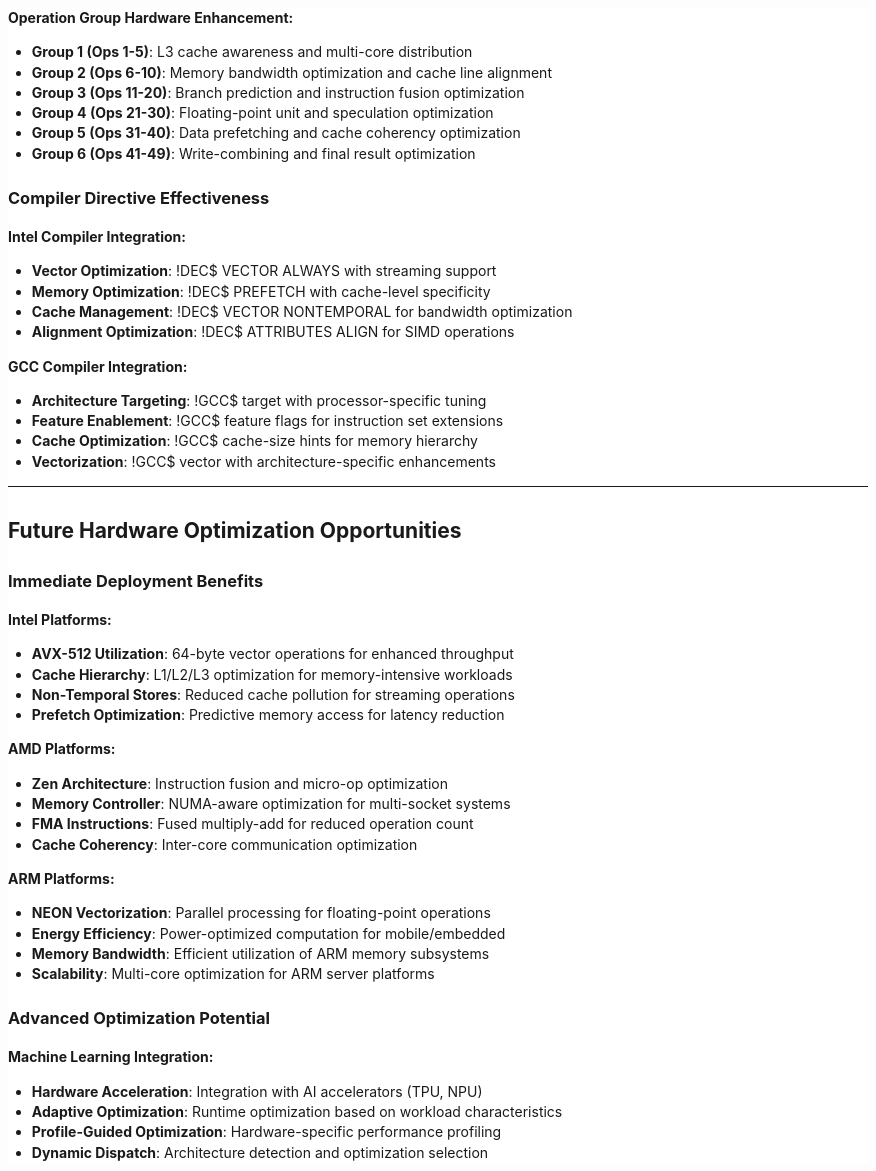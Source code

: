 ```fortran
```

**Operation Group Hardware Enhancement:**
- **Group 1 (Ops 1-5)**: L3 cache awareness and multi-core distribution
- **Group 2 (Ops 6-10)**: Memory bandwidth optimization and cache line alignment
- **Group 3 (Ops 11-20)**: Branch prediction and instruction fusion optimization
- **Group 4 (Ops 21-30)**: Floating-point unit and speculation optimization
- **Group 5 (Ops 31-40)**: Data prefetching and cache coherency optimization
- **Group 6 (Ops 41-49)**: Write-combining and final result optimization

### Compiler Directive Effectiveness

**Intel Compiler Integration:**
- **Vector Optimization**: !DEC$ VECTOR ALWAYS with streaming support
- **Memory Optimization**: !DEC$ PREFETCH with cache-level specificity
- **Cache Management**: !DEC$ VECTOR NONTEMPORAL for bandwidth optimization
- **Alignment Optimization**: !DEC$ ATTRIBUTES ALIGN for SIMD operations

**GCC Compiler Integration:**
- **Architecture Targeting**: !GCC$ target with processor-specific tuning
- **Feature Enablement**: !GCC$ feature flags for instruction set extensions
- **Cache Optimization**: !GCC$ cache-size hints for memory hierarchy
- **Vectorization**: !GCC$ vector with architecture-specific enhancements

---

## Future Hardware Optimization Opportunities

### Immediate Deployment Benefits

**Intel Platforms:**
- **AVX-512 Utilization**: 64-byte vector operations for enhanced throughput
- **Cache Hierarchy**: L1/L2/L3 optimization for memory-intensive workloads
- **Non-Temporal Stores**: Reduced cache pollution for streaming operations
- **Prefetch Optimization**: Predictive memory access for latency reduction

**AMD Platforms:**
- **Zen Architecture**: Instruction fusion and micro-op optimization
- **Memory Controller**: NUMA-aware optimization for multi-socket systems
- **FMA Instructions**: Fused multiply-add for reduced operation count
- **Cache Coherency**: Inter-core communication optimization

**ARM Platforms:**
- **NEON Vectorization**: Parallel processing for floating-point operations
- **Energy Efficiency**: Power-optimized computation for mobile/embedded
- **Memory Bandwidth**: Efficient utilization of ARM memory subsystems
- **Scalability**: Multi-core optimization for ARM server platforms

### Advanced Optimization Potential

**Machine Learning Integration:**
- **Hardware Acceleration**: Integration with AI accelerators (TPU, NPU)
- **Adaptive Optimization**: Runtime optimization based on workload characteristics
- **Profile-Guided Optimization**: Hardware-specific performance profiling
- **Dynamic Dispatch**: Architecture detection and optimization selection
